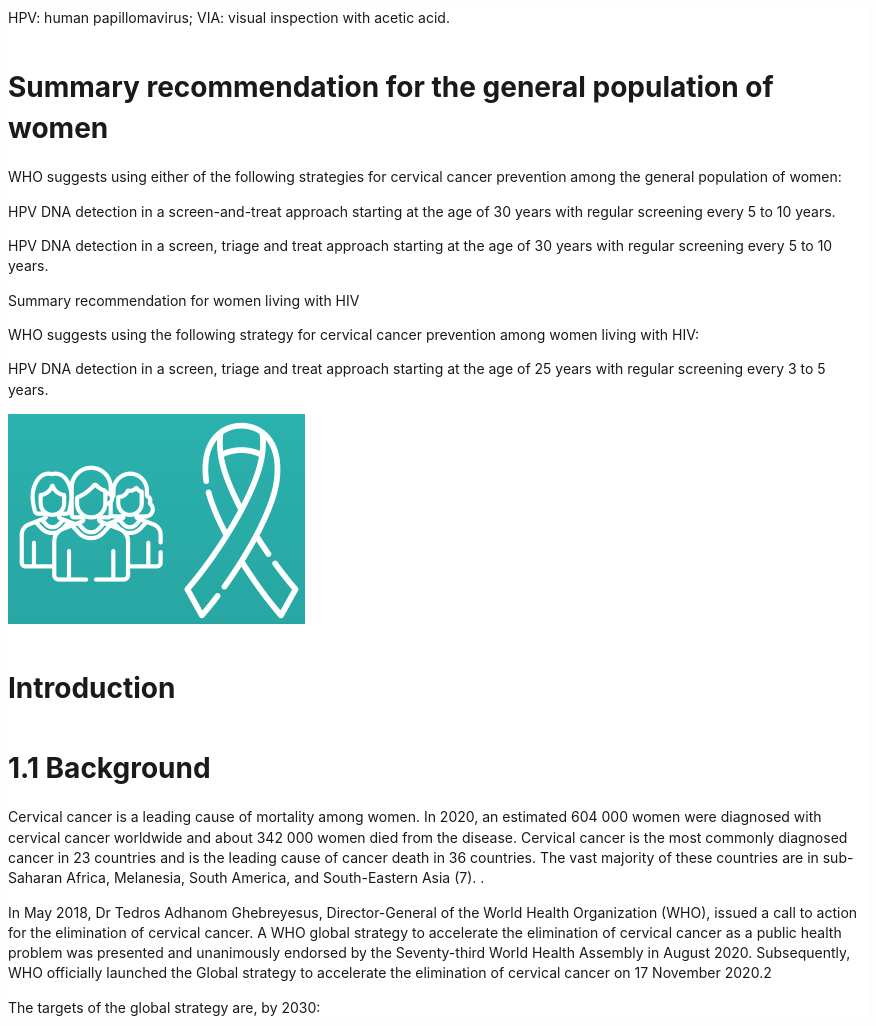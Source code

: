 HPV: human papillomavirus; VIA: visual inspection with acetic acid.  

# Summary recommendation for the general population of women  

WHO suggests using either of the following strategies for cervical cancer prevention among the general population of women:  

HPV DNA detection in a screen-and-treat approach starting at the age of 30 years with regular screening every 5 to 10 years.  

HPV DNA detection in a screen, triage and treat approach starting at the age of 30 years with regular screening every 5 to 10 years.  

Summary recommendation for women living with HIV  

WHO suggests using the following strategy for cervical cancer prevention among women living with HIV:  

HPV DNA detection in a screen, triage and treat approach starting at the age of 25 years with regular screening every 3 to 5 years.  

![](images/7517b9683bb349fcd48a318ed1361684214d866480080f3bb1e0035e3ada9cc0.jpg)  

# Introduction  

# 1.1 Background  

Cervical cancer is a leading cause of mortality among women. In 2020, an estimated 604 000 women were diagnosed with cervical cancer worldwide and about 342 000 women died from the disease. Cervical cancer is the most commonly diagnosed cancer in 23 countries and is the leading cause of cancer death in 36 countries. The vast majority of these countries are in sub-Saharan Africa, Melanesia, South America, and South-Eastern Asia $( 7 ) .$ .  

In May 2018, Dr Tedros Adhanom Ghebreyesus, Director-General of the World Health Organization (WHO), issued a call to action for the elimination of cervical cancer. A WHO global strategy to accelerate the elimination of cervical cancer as a public health problem was presented and unanimously endorsed by the Seventy-third World Health Assembly in August 2020. Subsequently, WHO officially launched the Global strategy to accelerate the elimination of cervical cancer on 17 November 2020.2  

The targets of the global strategy are, by 2030:  

